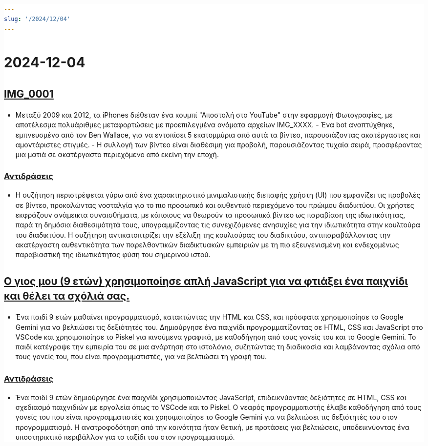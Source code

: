 ```yaml
---
slug: '/2024/12/04'
---
```


# 2024-12-04

## [IMG_0001](https://walzr.com/IMG_0001/)

- Μεταξύ 2009 και 2012, τα iPhones διέθεταν ένα κουμπί "Αποστολή στο YouTube" στην εφαρμογή Φωτογραφίες, με αποτέλεσμα πολυάριθμες μεταφορτώσεις με προεπιλεγμένα ονόματα αρχείων IMG_XXXX. - Ένα bot αναπτύχθηκε, εμπνευσμένο από τον Ben Wallace, για να εντοπίσει 5 εκατομμύρια από αυτά τα βίντεο, παρουσιάζοντας ακατέργαστες και αμοντάριστες στιγμές. - Η συλλογή των βίντεο είναι διαθέσιμη για προβολή, παρουσιάζοντας τυχαία σειρά, προσφέροντας μια ματιά σε ακατέργαστο περιεχόμενο από εκείνη την εποχή.

### [Αντιδράσεις](https://news.ycombinator.com/item?id=42314547)

- Η συζήτηση περιστρέφεται γύρω από ένα χαρακτηριστικό μινιμαλιστικής διεπαφής χρήστη (UI) που εμφανίζει τις προβολές σε βίντεο, προκαλώντας νοσταλγία για το πιο προσωπικό και αυθεντικό περιεχόμενο του πρώιμου διαδικτύου. Οι χρήστες εκφράζουν ανάμεικτα συναισθήματα, με κάποιους να θεωρούν τα προσωπικά βίντεο ως παραβίαση της ιδιωτικότητας, παρά τη δημόσια διαθεσιμότητά τους, υπογραμμίζοντας τις συνεχιζόμενες ανησυχίες για την ιδιωτικότητα στην κουλτούρα του διαδικτύου. Η συζήτηση αντικατοπτρίζει την εξέλιξη της κουλτούρας του διαδικτύου, αντιπαραβάλλοντας την ακατέργαστη αυθεντικότητα των παρελθοντικών διαδικτυακών εμπειριών με τη πιο εξευγενισμένη και ενδεχομένως παραβιαστική της ιδιωτικότητας φύση του σημερινού ιστού.

## [Ο γιος μου (9 ετών) χρησιμοποίησε απλή JavaScript για να φτιάξει ένα παιχνίδι και θέλει τα σχόλιά σας.](https://www.armaansahni.com/game/)

- Ένα παιδί 9 ετών μαθαίνει προγραμματισμό, κατακτώντας την HTML και CSS, και πρόσφατα χρησιμοποίησε το Google Gemini για να βελτιώσει τις δεξιότητές του. Δημιούργησε ένα παιχνίδι προγραμματίζοντας σε HTML, CSS και JavaScript στο VSCode και χρησιμοποίησε το Piskel για κινούμενα γραφικά, με καθοδήγηση από τους γονείς του και το Google Gemini. Το παιδί κατέγραψε την εμπειρία του σε μια ανάρτηση στο ιστολόγιο, συζητώντας τη διαδικασία και λαμβάνοντας σχόλια από τους γονείς του, που είναι προγραμματιστές, για να βελτιώσει τη γραφή του.

### [Αντιδράσεις](https://news.ycombinator.com/item?id=42312121)

- Ένα παιδί 9 ετών δημιούργησε ένα παιχνίδι χρησιμοποιώντας JavaScript, επιδεικνύοντας δεξιότητες σε HTML, CSS και σχεδιασμό παιχνιδιών με εργαλεία όπως το VSCode και το Piskel. Ο νεαρός προγραμματιστής έλαβε καθοδήγηση από τους γονείς του που είναι προγραμματιστές και χρησιμοποίησε το Google Gemini για να βελτιώσει τις δεξιότητές του στον προγραμματισμό. Η ανατροφοδότηση από την κοινότητα ήταν θετική, με προτάσεις για βελτιώσεις, υποδεικνύοντας ένα υποστηρικτικό περιβάλλον για το ταξίδι του στον προγραμματισμό.

